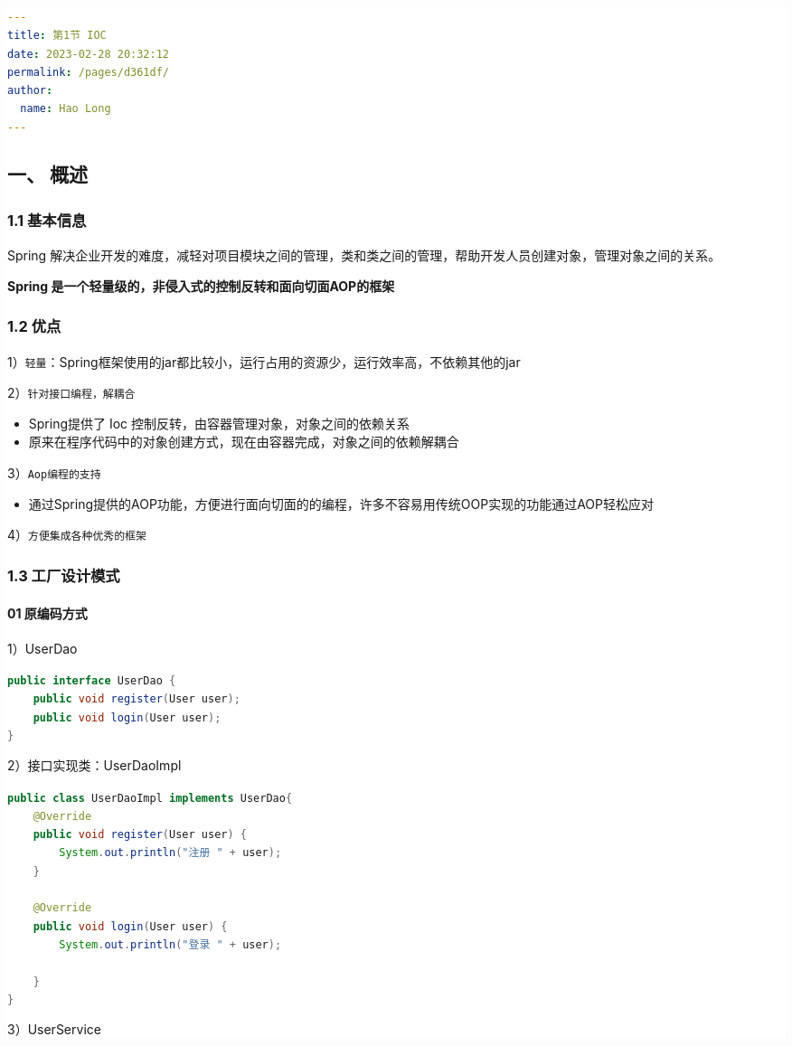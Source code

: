 ```yaml
---
title: 第1节 IOC
date: 2023-02-28 20:32:12
permalink: /pages/d361df/
author: 
  name: Hao Long
---
```

## 一、 概述

### 1.1 基本信息
Spring 解决企业开发的难度，减轻对项目模块之间的管理，类和类之间的管理，帮助开发人员创建对象，管理对象之间的关系。

**Spring 是一个轻量级的，非侵入式的控制反转和面向切面AOP的框架**

### 1.2 优点

1）`轻量`：Spring框架使用的jar都比较小，运行占用的资源少，运行效率高，不依赖其他的jar

2）`针对接口编程，解耦合 `

- Spring提供了 Ioc 控制反转，由容器管理对象，对象之间的依赖关系
- 原来在程序代码中的对象创建方式，现在由容器完成，对象之间的依赖解耦合

3）`Aop编程的支持 `

- 通过Spring提供的AOP功能，方便进行面向切面的的编程，许多不容易用传统OOP实现的功能通过AOP轻松应对

4）`方便集成各种优秀的框架`

### 1.3 工厂设计模式
#### 01 原编码方式
1）UserDao

```java
public interface UserDao {
    public void register(User user);
    public void login(User user);
}

```
2）接口实现类：UserDaoImpl

```java
public class UserDaoImpl implements UserDao{
    @Override
    public void register(User user) {
        System.out.println("注册 " + user);
    }

    @Override
    public void login(User user) {
        System.out.println("登录 " + user);

    }
}

```
3）UserService

